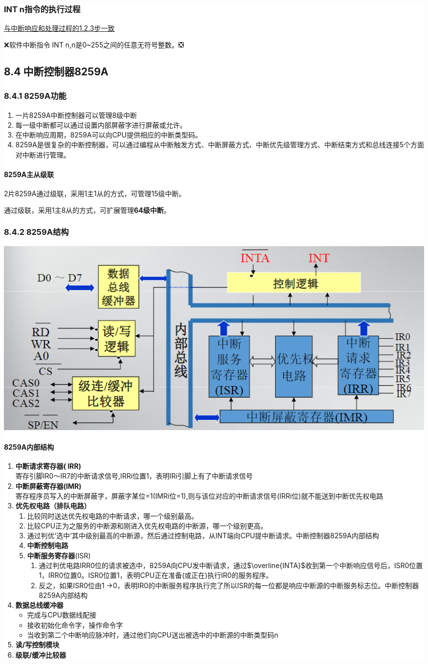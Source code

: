 ### INT n指令的执行过程

[与中断响应和处理过程的1.2.3步一致](#中断响应和处理过程)

❌软件中断指令 INT n,n是0~255之间的任意无符号整数。:negative_squared_cross_mark:

## 8.4 中断控制器8259A

### 8.4.1 8259A功能

1. 一片8259A中断控制器可以管理8级中断
2. 每一级中断都可以通过设置内部屏蔽字进行屏蔽或允许。
3. 在中断响应周期，8259A可以向CPU提供相应的中断类型码。
4. 8259A是很复杂的中断控制器，可以通过编程从中断触发方式、中断屏蔽方式、中断优先级管理方式、中断结束方式和总线连接5个方面对中断进行管理。

#### 8259A主从级联

2片8259A通过级联，采用1主1从的方式，可管理15级中断。

通过级联，采用1主8从的方式，可扩展管理**64级中断**。

### 8.4.2 8259A结构

![image-20200415195239990](图片.assets/image-20200415195239990.png)

#### 8259A内部结构

1. **中断请求寄存器( IRR)**<br/>寄存引脚IR0～IR7的中断请求信号,IRRi位置1，表明IRi引脚上有了中断请求信号
2. **中断屏蔽寄存器(IMR)**<br/>寄存程序员写入的中断屏蔽字，屏蔽字某位=1(IMRi位=1),则与该位对应的中断请求信号(IRRi位)就不能送到中断优先权电路
3. **优先权电路（排队电路）**
   1. 比较同时送达优先权电路的中断请求，哪一个级别最高。
   2. 比较CPU正为之服务的中断源和刚进入优先权电路的中断源，哪一个级别更高。
   3. 通过判优‘选中’其中级别最高的中断源，然后通过控制电路，从INT端向CPU提中断请求。中断控制器8259A内部结构
   4. **中断控制电路**
   5. **中断服务寄存器**(ISR)
      1. 通过判优电路IRR0位的请求被选中，8259A向CPU发中断请求，通过$\overline{INTA}$收到第一个中断响应信号后，ISR0位置1，IRR0位置0。ISR0位置1，表明CPU正在准备(或正在)执行IR0的服务程序。
      2. 反之，如果ISR0位由1 →0，表明IR0的中断服务程序执行完了所以ISR的每一位都是响应中断源的中断服务标志位。中断控制器8259A内部结构
4. **数据总线缓冲器**
   - 完成与CPU数据线配接
   - 接收初始化命令字，操作命令字
   - 当收到第二个中断响应脉冲时，通过他们向CPU送出被选中的中断源的中断类型码n
5. **读/写控制模块**
6. **级联/缓冲比较器**
